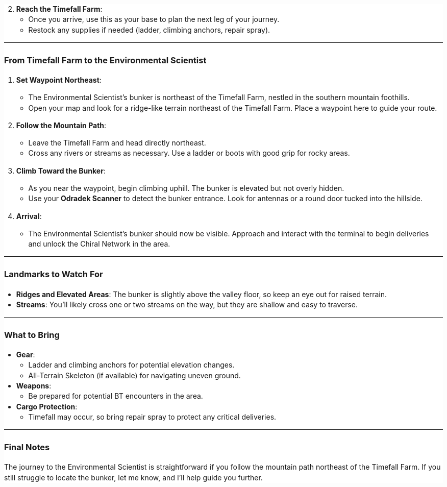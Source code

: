 2. **Reach the Timefall Farm**:
   - Once you arrive, use this as your base to plan the next leg of your journey.
   - Restock any supplies if needed (ladder, climbing anchors, repair spray).

---

### **From Timefall Farm to the Environmental Scientist**

1. **Set Waypoint Northeast**:
   - The Environmental Scientist’s bunker is northeast of the Timefall Farm, nestled in the southern mountain foothills.
   - Open your map and look for a ridge-like terrain northeast of the Timefall Farm. Place a waypoint here to guide your route.

2. **Follow the Mountain Path**:
   - Leave the Timefall Farm and head directly northeast.
   - Cross any rivers or streams as necessary. Use a ladder or boots with good grip for rocky areas.

3. **Climb Toward the Bunker**:
   - As you near the waypoint, begin climbing uphill. The bunker is elevated but not overly hidden.
   - Use your **Odradek Scanner** to detect the bunker entrance. Look for antennas or a round door tucked into the hillside.

4. **Arrival**:
   - The Environmental Scientist’s bunker should now be visible. Approach and interact with the terminal to begin deliveries and unlock the Chiral Network in the area.

---

### **Landmarks to Watch For**

- **Ridges and Elevated Areas**: The bunker is slightly above the valley floor, so keep an eye out for raised terrain.
- **Streams**: You’ll likely cross one or two streams on the way, but they are shallow and easy to traverse.

---

### **What to Bring**

- **Gear**:
  - Ladder and climbing anchors for potential elevation changes.
  - All-Terrain Skeleton (if available) for navigating uneven ground.
- **Weapons**:
  - Be prepared for potential BT encounters in the area.
- **Cargo Protection**:
  - Timefall may occur, so bring repair spray to protect any critical deliveries.

---

### **Final Notes**

The journey to the Environmental Scientist is straightforward if you follow the mountain path northeast of the Timefall Farm. If you still struggle to locate the bunker, let me know, and I’ll help guide you further.

